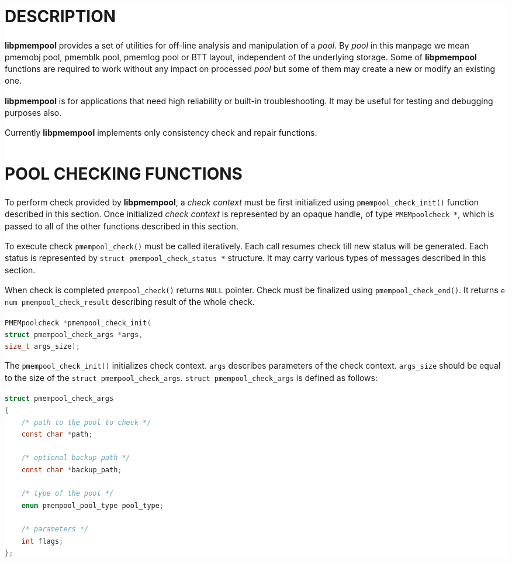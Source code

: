 # DESCRIPTION #

**libpmempool**
provides a set of utilities for off-line analysis and
manipulation of a *pool*. By *pool* in this
manpage we mean pmemobj pool, pmemblk pool, pmemlog pool or
BTT layout, independent of the underlying storage. Some of
**libpmempool** functions are required to work without
any impact on processed *pool* but some of them may
create a new or modify an existing one.

**libpmempool**
is for applications that need high reliability or built-in
troubleshooting. It may be useful for testing and debugging
purposes also.

Currently **libpmempool** implements only consistency check and
repair functions.


# POOL CHECKING FUNCTIONS #

To perform check provided by **libpmempool**, a *check context*
must be first initialized using `pmempool_check_init()`
function described in this section. Once initialized
*check context* is represented by an opaque handle, of
type `PMEMpoolcheck *`, which is passed to all of the
other functions described in this section.

To execute check `pmempool_check()` must be called iteratively.
Each call resumes check till new status will be generated.
Each status is represented by `struct pmempool_check_status *` structure. It may carry various
types of messages described in this section.

When check is completed `pmempool_check()` returns `NULL` pointer.
Check must be finalized using `pmempool_check_end()`.
It returns `enum pmempool_check_result` describing
result of the whole check.

```c
PMEMpoolcheck *pmempool_check_init(
struct pmempool_check_args *args,
size_t args_size);
```

  The `pmempool_check_init()` initializes check
  context. `args` describes parameters of the
  check context. `args_size` should be equal to
  the size of the `struct pmempool_check_args`. `struct
  pmempool_check_args` is defined as follows:

```c
struct pmempool_check_args
{
	/* path to the pool to check */
	const char *path;

	/* optional backup path */
	const char *backup_path;

	/* type of the pool */
	enum pmempool_pool_type pool_type;

	/* parameters */
	int flags;
};
```